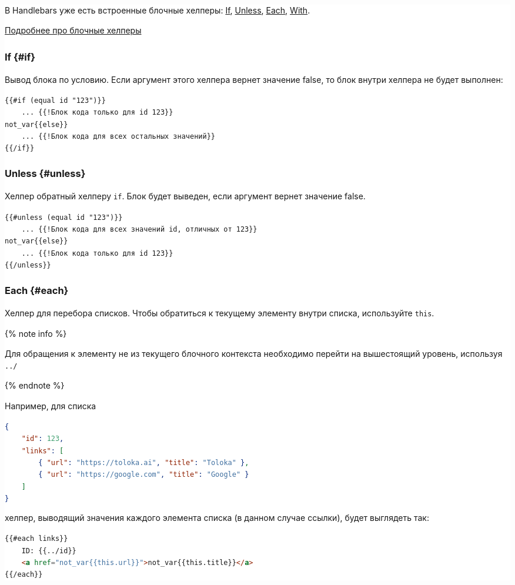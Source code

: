 В Handlebars уже есть встроенные блочные хелперы: [If](#if), [Unless](#unless), [Each](#each), [With](#with).

[Подробнее про блочные хелперы](https://handlebarsjs.com/guide/block-helpers.html#the-with-helper)

### If {#if}

Вывод блока по условию. Если аргумент этого хелпера вернет значение false, то блок внутри хелпера не будет выполнен:

```html
{{#if (equal id "123")}}
    ... {{!Блок кода только для id 123}}
not_var{{else}}
    ... {{!Блок кода для всех остальных значений}}
{{/if}}
```

### Unless {#unless}

Хелпер обратный хелперу `if`. Блок будет выведен, если аргумент вернет значение false.

```html
{{#unless (equal id "123")}}
    ... {{!Блок кода для всех значений id, отличных от 123}}
not_var{{else}}
    ... {{!Блок кода только для id 123}}
{{/unless}}
```

### Each {#each}

Хелпер для перебора списков. Чтобы обратиться к текущему элементу внутри списка, используйте `this`.

{% note info %}

Для обращения к элементу не из текущего блочного контекста необходимо перейти на вышестоящий уровень, используя `../`

{% endnote %}

Например, для списка

```json
{
    "id": 123,
    "links": [
        { "url": "https://toloka.ai", "title": "Toloka" },
        { "url": "https://google.com", "title": "Google" }
    ]
}
```

хелпер, выводящий значения каждого элемента списка (в данном случае ссылки), будет выглядеть так:

```html
{{#each links}}
    ID: {{../id}}
    <a href="not_var{{this.url}}">not_var{{this.title}}</a>
{{/each}}
```
